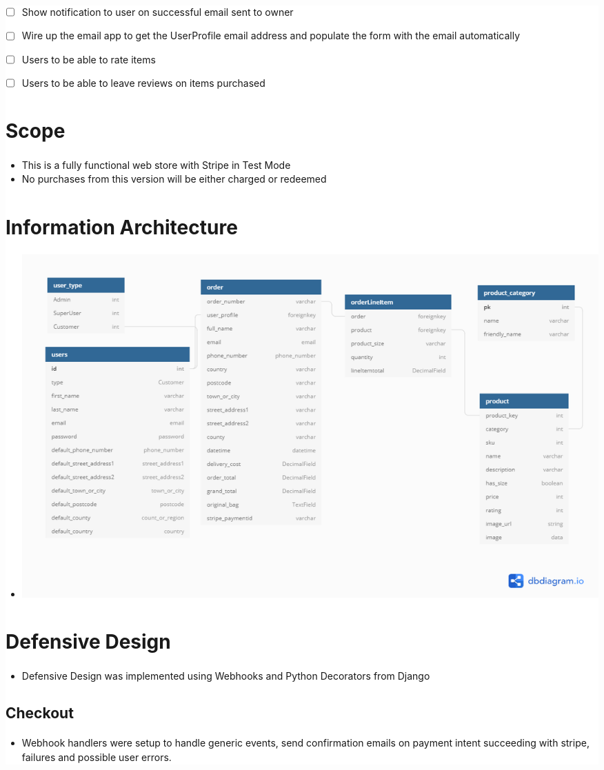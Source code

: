 - [ ] Show notification to user on successful email sent to owner 
- [ ] Wire up the email app to get the UserProfile email address and populate the form with the email automatically
- [ ] Users to be able to rate items
- [ ] Users to be able to leave reviews on items purchased



# Scope

* This is a fully functional web store with Stripe in Test Mode
* No purchases from this version will be either charged or redeemed

# Information Architecture

* <img src="media/wireframes/L_C_Photography_DB_Schema.png"/>

# Defensive Design

* Defensive Design was implemented using Webhooks and Python Decorators from Django

## Checkout
* Webhook handlers were setup to handle generic events, send confirmation emails on payment intent succeeding with stripe, failures and possible user errors.
